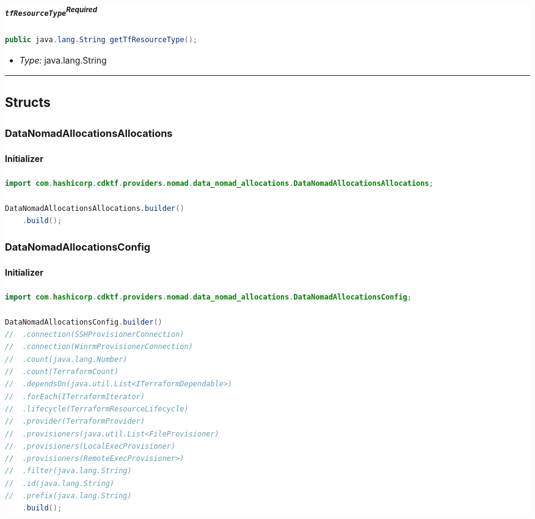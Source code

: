 
##### `tfResourceType`<sup>Required</sup> <a name="tfResourceType" id="@cdktf/provider-nomad.dataNomadAllocations.DataNomadAllocations.property.tfResourceType"></a>

```java
public java.lang.String getTfResourceType();
```

- *Type:* java.lang.String

---

## Structs <a name="Structs" id="Structs"></a>

### DataNomadAllocationsAllocations <a name="DataNomadAllocationsAllocations" id="@cdktf/provider-nomad.dataNomadAllocations.DataNomadAllocationsAllocations"></a>

#### Initializer <a name="Initializer" id="@cdktf/provider-nomad.dataNomadAllocations.DataNomadAllocationsAllocations.Initializer"></a>

```java
import com.hashicorp.cdktf.providers.nomad.data_nomad_allocations.DataNomadAllocationsAllocations;

DataNomadAllocationsAllocations.builder()
    .build();
```


### DataNomadAllocationsConfig <a name="DataNomadAllocationsConfig" id="@cdktf/provider-nomad.dataNomadAllocations.DataNomadAllocationsConfig"></a>

#### Initializer <a name="Initializer" id="@cdktf/provider-nomad.dataNomadAllocations.DataNomadAllocationsConfig.Initializer"></a>

```java
import com.hashicorp.cdktf.providers.nomad.data_nomad_allocations.DataNomadAllocationsConfig;

DataNomadAllocationsConfig.builder()
//  .connection(SSHProvisionerConnection)
//  .connection(WinrmProvisionerConnection)
//  .count(java.lang.Number)
//  .count(TerraformCount)
//  .dependsOn(java.util.List<ITerraformDependable>)
//  .forEach(ITerraformIterator)
//  .lifecycle(TerraformResourceLifecycle)
//  .provider(TerraformProvider)
//  .provisioners(java.util.List<FileProvisioner)
//  .provisioners(LocalExecProvisioner)
//  .provisioners(RemoteExecProvisioner>)
//  .filter(java.lang.String)
//  .id(java.lang.String)
//  .prefix(java.lang.String)
    .build();
```
